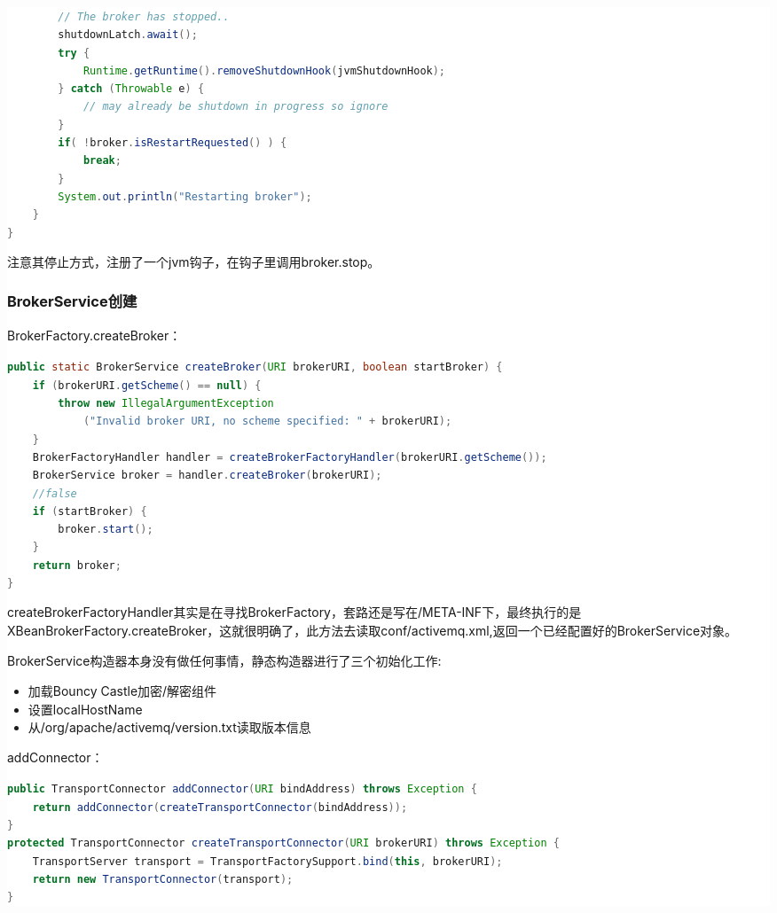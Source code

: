 ```java
        // The broker has stopped..
        shutdownLatch.await();
        try {
            Runtime.getRuntime().removeShutdownHook(jvmShutdownHook);
        } catch (Throwable e) {
            // may already be shutdown in progress so ignore
        }
        if( !broker.isRestartRequested() ) {
            break;
        }
        System.out.println("Restarting broker");
    }
}
```

注意其停止方式，注册了一个jvm钩子，在钩子里调用broker.stop。

### BrokerService创建

BrokerFactory.createBroker：

```java
public static BrokerService createBroker(URI brokerURI, boolean startBroker) {
    if (brokerURI.getScheme() == null) {
        throw new IllegalArgumentException
            ("Invalid broker URI, no scheme specified: " + brokerURI);
    }
    BrokerFactoryHandler handler = createBrokerFactoryHandler(brokerURI.getScheme());
    BrokerService broker = handler.createBroker(brokerURI);
    //false
    if (startBroker) {
        broker.start();
    }
    return broker;
}
```

createBrokerFactoryHandler其实是在寻找BrokerFactory，套路还是写在/META-INF下，最终执行的是XBeanBrokerFactory.createBroker，这就很明确了，此方法去读取conf/activemq.xml,返回一个已经配置好的BrokerService对象。

BrokerService构造器本身没有做任何事情，静态构造器进行了三个初始化工作:

- 加载Bouncy Castle加密/解密组件
- 设置localHostName
- 从/org/apache/activemq/version.txt读取版本信息

addConnector：

```java
public TransportConnector addConnector(URI bindAddress) throws Exception {
    return addConnector(createTransportConnector(bindAddress));
}
protected TransportConnector createTransportConnector(URI brokerURI) throws Exception {
    TransportServer transport = TransportFactorySupport.bind(this, brokerURI);
    return new TransportConnector(transport);
}
```
